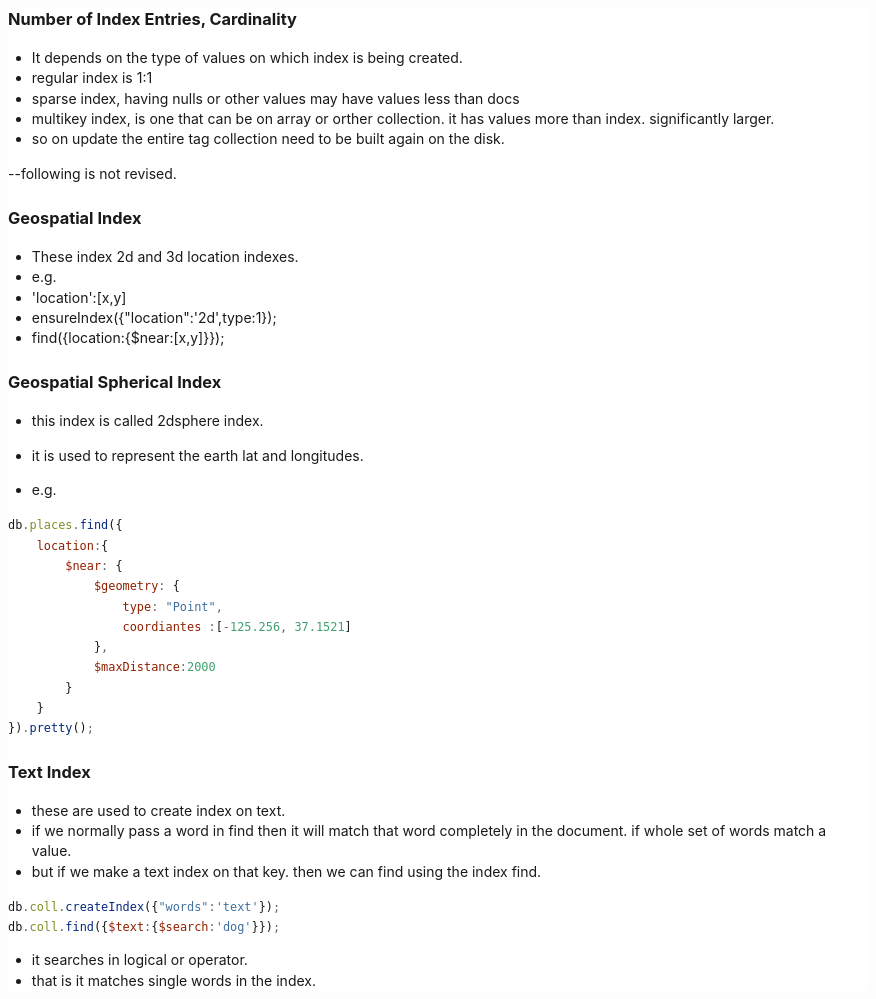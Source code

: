 

### Number of Index Entries, Cardinality

- It depends on the type of values on which index is being created.
- regular index is 1:1
- sparse index, having nulls or other values may have values less than docs
- multikey index, is one that can be on array or orther collection. it has values more than index. significantly larger.
- so on update the entire tag collection need to be built again on the disk.

--following is not revised.

### Geospatial Index

- These index 2d and 3d location indexes.
- e.g.
- 'location':[x,y]
- ensureIndex({"location":'2d',type:1});
- find({location:{$near:[x,y]}});


### Geospatial Spherical Index
  
- this index is called 2dsphere index.
- it is used to represent the earth lat and longitudes.

- e.g.

```js
db.places.find({
    location:{
        $near: {
            $geometry: {
                type: "Point",
                coordiantes :[-125.256, 37.1521]
            },
            $maxDistance:2000
        }
    }
}).pretty();
```

### Text Index

- these are used to create index on text.
- if we normally pass a word in find then it will match that word completely in the document. if whole set of words match a value.
- but if we make a text index on that key. then we can find using the index find.

```js
db.coll.createIndex({"words":'text'});
db.coll.find({$text:{$search:'dog'}});
```

- it searches in logical or operator.
- that is it matches single words in the index.
